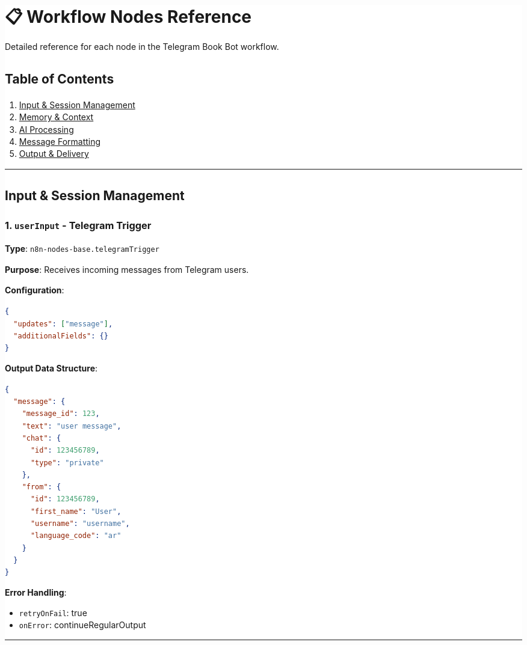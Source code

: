 # 📋 Workflow Nodes Reference

Detailed reference for each node in the Telegram Book Bot workflow.

## Table of Contents

1. [Input & Session Management](#input--session-management)
2. [Memory & Context](#memory--context)
3. [AI Processing](#ai-processing)
4. [Message Formatting](#message-formatting)
5. [Output & Delivery](#output--delivery)

---

## Input & Session Management

### 1. `userInput` - Telegram Trigger

**Type**: `n8n-nodes-base.telegramTrigger`

**Purpose**: Receives incoming messages from Telegram users.

**Configuration**:
```json
{
  "updates": ["message"],
  "additionalFields": {}
}
```

**Output Data Structure**:
```json
{
  "message": {
    "message_id": 123,
    "text": "user message",
    "chat": {
      "id": 123456789,
      "type": "private"
    },
    "from": {
      "id": 123456789,
      "first_name": "User",
      "username": "username",
      "language_code": "ar"
    }
  }
}
```

**Error Handling**:
- `retryOnFail`: true
- `onError`: continueRegularOutput

---